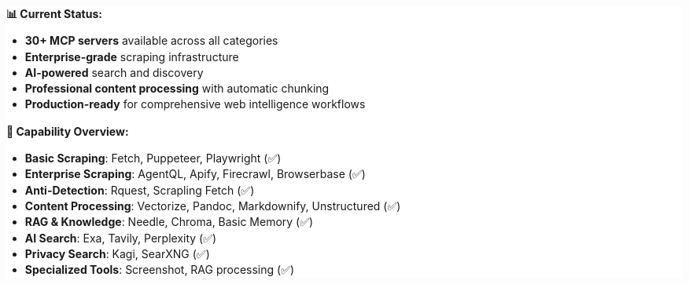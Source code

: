**📊 Current Status:**
- **30+ MCP servers** available across all categories
- **Enterprise-grade** scraping infrastructure
- **AI-powered** search and discovery
- **Professional content processing** with automatic chunking
- **Production-ready** for comprehensive web intelligence workflows

**🚀 Capability Overview:**
- **Basic Scraping**: Fetch, Puppeteer, Playwright (✅)
- **Enterprise Scraping**: AgentQL, Apify, Firecrawl, Browserbase (✅)
- **Anti-Detection**: Rquest, Scrapling Fetch (✅)
- **Content Processing**: Vectorize, Pandoc, Markdownify, Unstructured (✅)
- **RAG & Knowledge**: Needle, Chroma, Basic Memory (✅)
- **AI Search**: Exa, Tavily, Perplexity (✅)
- **Privacy Search**: Kagi, SearXNG (✅)
- **Specialized Tools**: Screenshot, RAG processing (✅)
